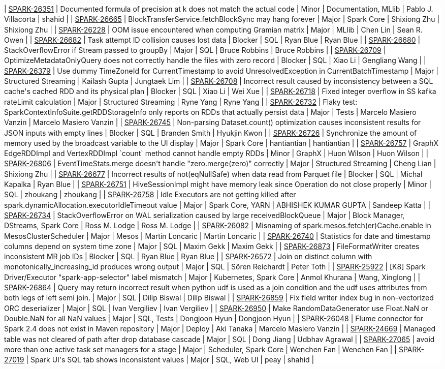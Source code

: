 | [SPARK-26351](https://issues.apache.org/jira/browse/SPARK-26351) | Documented formula of precision at k does not match the actual code |  Minor | Documentation, MLlib | Pablo J. Villacorta | shahid |
| [SPARK-26665](https://issues.apache.org/jira/browse/SPARK-26665) | BlockTransferService.fetchBlockSync may hang forever |  Major | Spark Core | Shixiong Zhu | Shixiong Zhu |
| [SPARK-26228](https://issues.apache.org/jira/browse/SPARK-26228) | OOM issue encountered when computing Gramian matrix |  Major | MLlib | Chen Lin | Sean R. Owen |
| [SPARK-26682](https://issues.apache.org/jira/browse/SPARK-26682) | Task attempt ID collision causes lost data |  Blocker | SQL | Ryan Blue | Ryan Blue |
| [SPARK-26680](https://issues.apache.org/jira/browse/SPARK-26680) | StackOverflowError if Stream passed to groupBy |  Major | SQL | Bruce Robbins | Bruce Robbins |
| [SPARK-26709](https://issues.apache.org/jira/browse/SPARK-26709) | OptimizeMetadataOnlyQuery does not correctly handle the files with zero record |  Blocker | SQL | Xiao Li | Gengliang Wang |
| [SPARK-26379](https://issues.apache.org/jira/browse/SPARK-26379) | Use dummy TimeZoneId for CurrentTimestamp to avoid UnresolvedException in CurrentBatchTimestamp |  Major | Structured Streaming | Kailash Gupta | Jungtaek Lim |
| [SPARK-26708](https://issues.apache.org/jira/browse/SPARK-26708) | Incorrect result caused by inconsistency between a SQL cache's cached RDD and its physical plan |  Blocker | SQL | Xiao Li | Wei Xue |
| [SPARK-26718](https://issues.apache.org/jira/browse/SPARK-26718) | Fixed integer overflow in SS kafka rateLimit calculation |  Major | Structured Streaming | Ryne Yang | Ryne Yang |
| [SPARK-26732](https://issues.apache.org/jira/browse/SPARK-26732) | Flaky test: SparkContextInfoSuite.getRDDStorageInfo only reports on RDDs that actually persist data |  Major | Tests | Marcelo Masiero Vanzin | Marcelo Masiero Vanzin |
| [SPARK-26745](https://issues.apache.org/jira/browse/SPARK-26745) | Non-parsing Dataset.count() optimization causes inconsistent results for JSON inputs with empty lines |  Blocker | SQL | Branden Smith | Hyukjin Kwon |
| [SPARK-26726](https://issues.apache.org/jira/browse/SPARK-26726) |   Synchronize the amount of memory used by the broadcast variable to the UI display |  Major | Spark Core | hantiantian | hantiantian |
| [SPARK-26757](https://issues.apache.org/jira/browse/SPARK-26757) | GraphX EdgeRDDImpl and VertexRDDImpl \`count\` method cannot handle empty RDDs |  Minor | GraphX | Huon Wilson | Huon Wilson |
| [SPARK-26806](https://issues.apache.org/jira/browse/SPARK-26806) | EventTimeStats.merge doesn't handle "zero.merge(zero)" correctly |  Major | Structured Streaming | Cheng Lian | Shixiong Zhu |
| [SPARK-26677](https://issues.apache.org/jira/browse/SPARK-26677) | Incorrect results of not(eqNullSafe) when data read from Parquet file |  Blocker | SQL | Michal Kapalka | Ryan Blue |
| [SPARK-26751](https://issues.apache.org/jira/browse/SPARK-26751) | HiveSessionImpl might have memory leak since Operation do not close properly |  Minor | SQL | zhoukang | zhoukang |
| [SPARK-26758](https://issues.apache.org/jira/browse/SPARK-26758) | Idle Executors are not getting killed after spark.dynamicAllocation.executorIdleTimeout value |  Major | Spark Core, YARN | ABHISHEK KUMAR GUPTA | Sandeep Katta |
| [SPARK-26734](https://issues.apache.org/jira/browse/SPARK-26734) | StackOverflowError on WAL serialization caused by large receivedBlockQueue |  Major | Block Manager, DStreams, Spark Core | Ross M. Lodge | Ross M. Lodge |
| [SPARK-26082](https://issues.apache.org/jira/browse/SPARK-26082) | Misnaming of spark.mesos.fetch(er)Cache.enable in MesosClusterScheduler |  Major | Mesos | Martin Loncaric | Martin Loncaric |
| [SPARK-26740](https://issues.apache.org/jira/browse/SPARK-26740) | Statistics for date and timestamp columns depend on system time zone |  Major | SQL | Maxim Gekk | Maxim Gekk |
| [SPARK-26873](https://issues.apache.org/jira/browse/SPARK-26873) | FileFormatWriter creates inconsistent MR job IDs |  Blocker | SQL | Ryan Blue | Ryan Blue |
| [SPARK-26572](https://issues.apache.org/jira/browse/SPARK-26572) | Join on distinct column with monotonically\_increasing\_id produces wrong output |  Major | SQL | Sören Reichardt | Peter Toth |
| [SPARK-25922](https://issues.apache.org/jira/browse/SPARK-25922) | [K8] Spark Driver/Executor "spark-app-selector" label mismatch |  Major | Kubernetes, Spark Core | Anmol Khurana | Wang, Xinglong |
| [SPARK-26864](https://issues.apache.org/jira/browse/SPARK-26864) | Query may return incorrect result when python udf is used as a join condition and the udf uses attributes from both legs of left semi join. |  Major | SQL | Dilip Biswal | Dilip Biswal |
| [SPARK-26859](https://issues.apache.org/jira/browse/SPARK-26859) | Fix field writer index bug in non-vectorized ORC deserializer |  Major | SQL | Ivan Vergiliev | Ivan Vergiliev |
| [SPARK-26950](https://issues.apache.org/jira/browse/SPARK-26950) | Make RandomDataGenerator use Float.NaN or Double.NaN for all NaN values |  Major | SQL, Tests | Dongjoon Hyun | Dongjoon Hyun |
| [SPARK-26048](https://issues.apache.org/jira/browse/SPARK-26048) | Flume connector for Spark 2.4 does not exist in Maven repository |  Major | Deploy | Aki Tanaka | Marcelo Masiero Vanzin |
| [SPARK-24669](https://issues.apache.org/jira/browse/SPARK-24669) | Managed table was not cleared of path after drop database cascade |  Major | SQL | Dong Jiang | Udbhav Agrawal |
| [SPARK-27065](https://issues.apache.org/jira/browse/SPARK-27065) | avoid more than one active task set managers for a stage |  Major | Scheduler, Spark Core | Wenchen Fan | Wenchen Fan |
| [SPARK-27019](https://issues.apache.org/jira/browse/SPARK-27019) | Spark UI's SQL tab shows inconsistent values |  Major | SQL, Web UI | peay | shahid |
